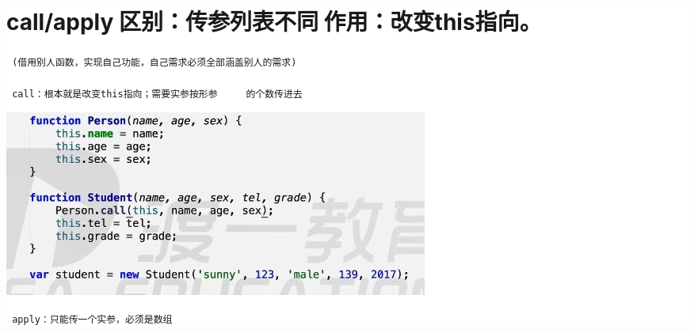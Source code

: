 
#  call/apply   区别：传参列表不同    作用：改变this指向。

     (借用别人函数，实现自己功能，自己需求必须全部涵盖别人的需求)

     call：根本就是改变this指向；需要实参按形参     的个数传进去

![](9.jpg)

     apply：只能传一个实参，必须是数组

     
     